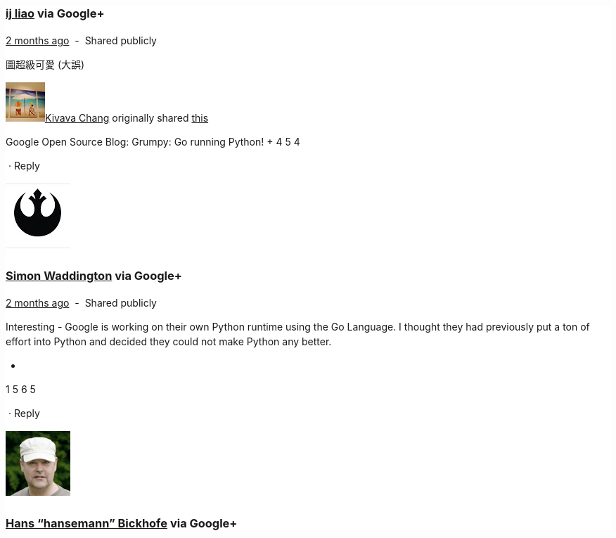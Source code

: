 ### [ij liao](https://apis.google.com/u/0/wm/1/101600410893426272559) via Google+

[2 months ago](https://apis.google.com/u/0/wm/1/+ijliao/posts/PjPjuEMCVTJ)  -  Shared publicly

圖超級可愛 (大誤)

[![photo.jpg](../_resources/d87cb63662178c562f6f600b030a19cc.jpg)](https://apis.google.com/u/0/wm/1/109539480056944416389)[Kivava Chang](https://apis.google.com/u/0/wm/1/109539480056944416389) originally shared [this](https://apis.google.com/u/0/wm/1/+KivavaChang/posts/W1BbGrUfhEG)

Google Open Source Blog: Grumpy: Go running Python!
+
4
5
4

 ·
Reply

[![photo.jpg](../_resources/862c90821405c034c19889ed01c7016e.jpg)](https://apis.google.com/u/0/wm/1/117298439357852062985)

### [Simon Waddington](https://apis.google.com/u/0/wm/1/117298439357852062985) via Google+

[2 months ago](https://apis.google.com/u/0/wm/1/+SimonWaddington/posts/NJFBQX42CP8)  -  Shared publicly

Interesting - Google is working on their own Python runtime using the Go Language. I thought they had previously put a ton of effort into Python and decided they could not make Python any better.

+
1
5
6
5

 ·
Reply

[![photo.jpg.png](../_resources/410ca7999468502e7c58ab75479479ce.png)](https://apis.google.com/u/0/wm/1/101321692953625607315)

### [Hans “hansemann” Bickhofe](https://apis.google.com/u/0/wm/1/101321692953625607315) via Google+
